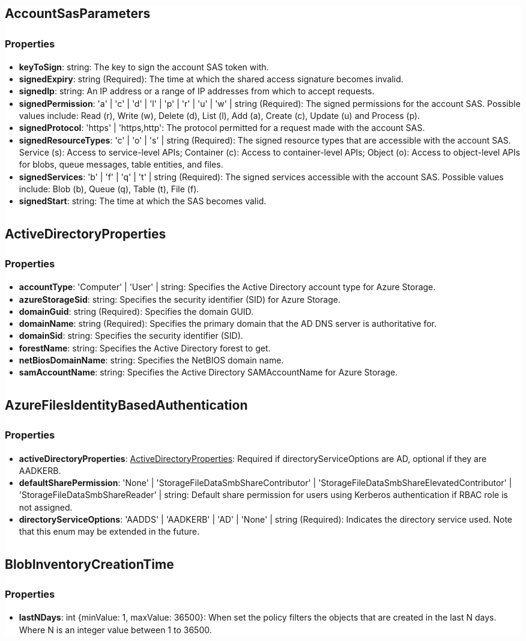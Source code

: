 ## AccountSasParameters
### Properties
* **keyToSign**: string: The key to sign the account SAS token with.
* **signedExpiry**: string (Required): The time at which the shared access signature becomes invalid.
* **signedIp**: string: An IP address or a range of IP addresses from which to accept requests.
* **signedPermission**: 'a' | 'c' | 'd' | 'l' | 'p' | 'r' | 'u' | 'w' | string (Required): The signed permissions for the account SAS. Possible values include: Read (r), Write (w), Delete (d), List (l), Add (a), Create (c), Update (u) and Process (p).
* **signedProtocol**: 'https' | 'https,http': The protocol permitted for a request made with the account SAS.
* **signedResourceTypes**: 'c' | 'o' | 's' | string (Required): The signed resource types that are accessible with the account SAS. Service (s): Access to service-level APIs; Container (c): Access to container-level APIs; Object (o): Access to object-level APIs for blobs, queue messages, table entities, and files.
* **signedServices**: 'b' | 'f' | 'q' | 't' | string (Required): The signed services accessible with the account SAS. Possible values include: Blob (b), Queue (q), Table (t), File (f).
* **signedStart**: string: The time at which the SAS becomes valid.

## ActiveDirectoryProperties
### Properties
* **accountType**: 'Computer' | 'User' | string: Specifies the Active Directory account type for Azure Storage.
* **azureStorageSid**: string: Specifies the security identifier (SID) for Azure Storage.
* **domainGuid**: string (Required): Specifies the domain GUID.
* **domainName**: string (Required): Specifies the primary domain that the AD DNS server is authoritative for.
* **domainSid**: string: Specifies the security identifier (SID).
* **forestName**: string: Specifies the Active Directory forest to get.
* **netBiosDomainName**: string: Specifies the NetBIOS domain name.
* **samAccountName**: string: Specifies the Active Directory SAMAccountName for Azure Storage.

## AzureFilesIdentityBasedAuthentication
### Properties
* **activeDirectoryProperties**: [ActiveDirectoryProperties](#activedirectoryproperties): Required if directoryServiceOptions are AD, optional if they are AADKERB.
* **defaultSharePermission**: 'None' | 'StorageFileDataSmbShareContributor' | 'StorageFileDataSmbShareElevatedContributor' | 'StorageFileDataSmbShareReader' | string: Default share permission for users using Kerberos authentication if RBAC role is not assigned.
* **directoryServiceOptions**: 'AADDS' | 'AADKERB' | 'AD' | 'None' | string (Required): Indicates the directory service used. Note that this enum may be extended in the future.

## BlobInventoryCreationTime
### Properties
* **lastNDays**: int {minValue: 1, maxValue: 36500}: When set the policy filters the objects that are created in the last N days. Where N is an integer value between 1 to 36500.
